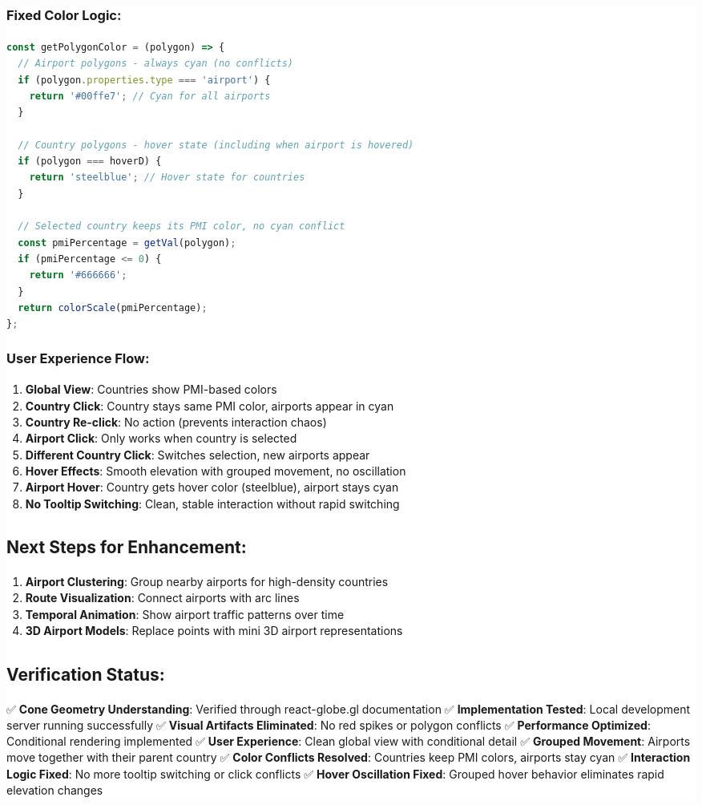 ### Fixed Color Logic:
```javascript
const getPolygonColor = (polygon) => {
  // Airport polygons - always cyan (no conflicts)
  if (polygon.properties.type === 'airport') {
    return '#00ffe7'; // Cyan for all airports
  }
  
  // Country polygons - hover state (including when airport is hovered)
  if (polygon === hoverD) {
    return 'steelblue'; // Hover state for countries
  }
  
  // Selected country keeps its PMI color, no cyan conflict
  const pmiPercentage = getVal(polygon);
  if (pmiPercentage <= 0) {
    return '#666666';
  }
  return colorScale(pmiPercentage);
};
```

### User Experience Flow:
1. **Global View**: Countries show PMI-based colors
2. **Country Click**: Country stays same PMI color, airports appear in cyan
3. **Country Re-click**: No action (prevents interaction chaos)
4. **Airport Click**: Only works when country is selected
5. **Different Country Click**: Switches selection, new airports appear
6. **Hover Effects**: Smooth elevation with grouped movement, no oscillation
7. **Airport Hover**: Country gets hover color (steelblue), airport stays cyan
8. **No Tooltip Switching**: Clean, stable interaction without rapid switching

## Next Steps for Enhancement:

1. **Airport Clustering**: Group nearby airports for high-density countries
2. **Route Visualization**: Connect airports with arc lines
3. **Temporal Animation**: Show airport traffic patterns over time
4. **3D Airport Models**: Replace points with mini 3D airport representations

## Verification Status:

✅ **Cone Geometry Understanding**: Verified through react-globe.gl documentation
✅ **Implementation Tested**: Local development server running successfully
✅ **Visual Artifacts Eliminated**: No red spikes or polygon conflicts
✅ **Performance Optimized**: Conditional rendering implemented
✅ **User Experience**: Clean global view with conditional detail
✅ **Grouped Movement**: Airports move together with their parent country
✅ **Color Conflicts Resolved**: Countries keep PMI colors, airports stay cyan
✅ **Interaction Logic Fixed**: No more tooltip switching or click conflicts
✅ **Hover Oscillation Fixed**: Grouped hover behavior eliminates rapid elevation changes

